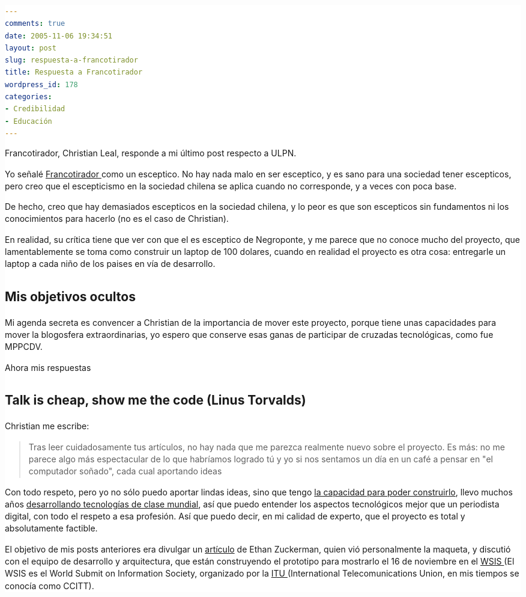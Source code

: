 ```yaml
---
comments: true
date: 2005-11-06 19:34:51
layout: post
slug: respuesta-a-francotirador
title: Respuesta a Francotirador
wordpress_id: 178
categories:
- Credibilidad
- Educación
---
```


Francotirador, Christian Leal, responde a mi último post respecto a ULPN.

Yo señalé [Francotirador ](http://www.argonave.com/francotirador/) como un esceptico. No hay nada malo en ser esceptico, y es sano para una sociedad tener escepticos, pero creo que el escepticismo en la sociedad chilena se aplica cuando no corresponde, y a veces con poca base.

De hecho, creo que hay demasiados escepticos en la sociedad chilena, y lo peor es que son escepticos sin fundamentos ni los conocimientos para hacerlo (no es el caso de Christian).

En realidad, su crítica tiene que ver con que el es esceptico de Negroponte, y me parece que no conoce mucho del proyecto, que lamentablemente se toma como construir un laptop de 100 dolares, cuando en realidad el proyecto es otra cosa: entregarle un laptop a cada niño de los paises en vía de desarrollo.

## Mis objetivos ocultos

Mi agenda secreta es convencer a Christian de la importancia de mover este proyecto, porque tiene unas capacidades para mover la blogosfera extraordinarias, yo espero que conserve esas ganas de participar de cruzadas tecnológicas, como fue MPPCDV.

Ahora mis respuestas

## Talk is cheap, show me the code (Linus Torvalds)

Christian me escribe:

> Tras leer cuidadosamente tus artículos, no hay nada que me parezca realmente nuevo sobre el proyecto. Es más: no me parece algo más espectacular de lo que habríamos logrado tú y yo si nos sentamos un día en un café a pensar en "el computador soñado", cada cual aportando ideas

Con todo respeto, pero yo no sólo puedo aportar lindas ideas, sino que tengo [la capacidad para poder construirlo](http://www.eduardodiaz.org/2005/08/tecnology_innovation_award_200.html), llevo muchos años [desarrollando tecnologías de clase mundial](http://www.biokey.cl/Noticias.bok?NewsId=10), así que puedo entender los aspectos tecnológicos mejor que un periodista digital, con todo el respeto a esa profesión. Así que puedo decir, en mi calidad de experto, que el proyecto es total y absolutamente factible.

El objetivo de mis posts anteriores era divulgar un [artículo](http://www.worldchanging.com/archives/003707.html) de Ethan Zuckerman, quien vió personalmente la maqueta, y discutió con el equipo de desarrollo y arquitectura, que están construyendo el prototipo para mostrarlo el 16 de noviembre en el [WSIS ](http://www.itu.int/wsis/)(El WSIS es el World Submit on Information Society, organizado por la [ITU ](http://www.itu.int/home/index.html)(International Telecomunications Union, en mis tiempos se conocía como CCITT).
